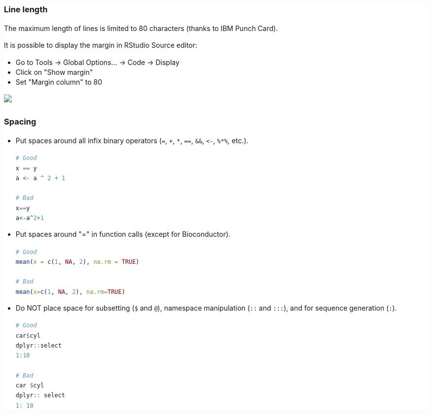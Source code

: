 ### Line length 

The maximum length of lines is limited to 80 characters (thanks to IBM Punch Card).

It is possible to display the margin in RStudio Source editor:

* Go to Tools -> Global Options... -> Code -> Display
* Click on "Show margin"
* Set "Margin column" to 80

![](https://irudnyts.github.io/images/posts/2019-01-14-r-coding-style-guide/length.png)

### Spacing

* Put spaces around all infix binary operators (`=`, `+`, `*`, `==`, `&&`, `<-`, `%*%`, etc.).

    ```r
    # Good 
    x == y
    a <- a ^ 2 + 1
    
    # Bad
    x==y
    a<-a^2+1
    ```
    
* Put spaces around "=" in function calls (except for Bioconductor).

    ```r
    # Good 
    mean(x = c(1, NA, 2), na.rm = TRUE)
    
    # Bad
    mean(x=c(1, NA, 2), na.rm=TRUE)
    ```

* Do NOT place space for subsetting (`$` and `@`), namespace manipulation (`::` and `:::`), and for sequence generation (`:`).

    ```r
    # Good 
    car$cyl
    dplyr::select
    1:10
    
    # Bad
    car $cyl
    dplyr:: select
    1: 10
    ```
